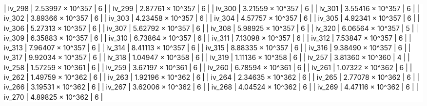 | iv_298 | 2.53997 × 10^357 | 6 |
| iv_299 | 2.87761 × 10^357 | 6 |
| iv_300 | 3.21559 × 10^357 | 6 |
| iv_301 | 3.55416 × 10^357 | 6 |
| iv_302 | 3.89366 × 10^357 | 6 |
| iv_303 | 4.23458 × 10^357 | 6 |
| iv_304 | 4.57757 × 10^357 | 6 |
| iv_305 | 4.92341 × 10^357 | 6 |
| iv_306 | 5.27313 × 10^357 | 6 |
| iv_307 | 5.62792 × 10^357 | 6 |
| iv_308 | 5.98925 × 10^357 | 6 |
| iv_320 | 6.06564 × 10^357 | 5 |
| iv_309 | 6.35883 × 10^357 | 6 |
| iv_310 | 6.73864 × 10^357 | 6 |
| iv_311 | 7.13098 × 10^357 | 6 |
| iv_312 | 7.53847 × 10^357 | 6 |
| iv_313 | 7.96407 × 10^357 | 6 |
| iv_314 | 8.41113 × 10^357 | 6 |
| iv_315 | 8.88335 × 10^357 | 6 |
| iv_316 | 9.38490 × 10^357 | 6 |
| iv_317 | 9.92034 × 10^357 | 6 |
| iv_318 | 1.04947 × 10^358 | 6 |
| iv_319 | 1.11136 × 10^358 | 6 |
| iv_257 | 3.81360 × 10^360 | 4 |
| iv_258 | 1.57259 × 10^361 | 6 |
| iv_259 | 3.67197 × 10^361 | 6 |
| iv_260 | 6.78594 × 10^361 | 6 |
| iv_261 | 1.07322 × 10^362 | 6 |
| iv_262 | 1.49759 × 10^362 | 6 |
| iv_263 | 1.92196 × 10^362 | 6 |
| iv_264 | 2.34635 × 10^362 | 6 |
| iv_265 | 2.77078 × 10^362 | 6 |
| iv_266 | 3.19531 × 10^362 | 6 |
| iv_267 | 3.62006 × 10^362 | 6 |
| iv_268 | 4.04524 × 10^362 | 6 |
| iv_269 | 4.47116 × 10^362 | 6 |
| iv_270 | 4.89825 × 10^362 | 6 |